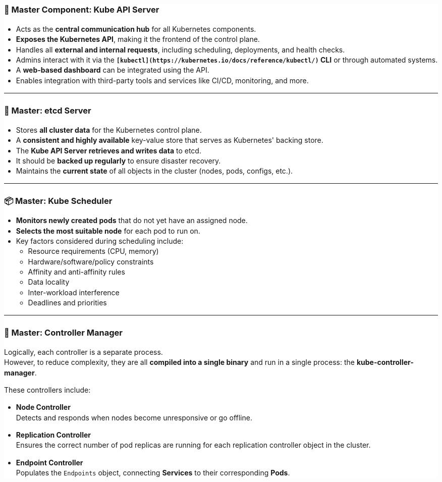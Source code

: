 
### 🧠 Master Component: Kube API Server

- Acts as the **central communication hub** for all Kubernetes components.
- **Exposes the Kubernetes API**, making it the frontend of the control plane.
- Handles all **external and internal requests**, including scheduling, deployments, and health checks.
- Admins interact with it via the **`[kubectl](https://kubernetes.io/docs/reference/kubectl/)` CLI** or through automated systems.
- A **web-based dashboard** can be integrated using the API.
- Enables integration with third-party tools and services like CI/CD, monitoring, and more.

---

### 💾 Master: etcd Server

- Stores **all cluster data** for the Kubernetes control plane.
- A **consistent and highly available** key-value store that serves as Kubernetes' backing store.
- The **Kube API Server retrieves and writes data** to etcd.
- It should be **backed up regularly** to ensure disaster recovery.
- Maintains the **current state** of all objects in the cluster (nodes, pods, configs, etc.).

---

### 📦 Master: Kube Scheduler

- **Monitors newly created pods** that do not yet have an assigned node.
- **Selects the most suitable node** for each pod to run on.
- Key factors considered during scheduling include:
  - Resource requirements (CPU, memory)
  - Hardware/software/policy constraints
  - Affinity and anti-affinity rules
  - Data locality
  - Inter-workload interference
  - Deadlines and priorities

---

### 🧩 Master: Controller Manager

Logically, each controller is a separate process.  
However, to reduce complexity, they are all **compiled into a single binary** and run in a single process: the **kube-controller-manager**.

These controllers include:

- **Node Controller**  
  Detects and responds when nodes become unresponsive or go offline.

- **Replication Controller**  
  Ensures the correct number of pod replicas are running for each replication controller object in the cluster.

- **Endpoint Controller**  
  Populates the `Endpoints` object, connecting **Services** to their corresponding **Pods**.

